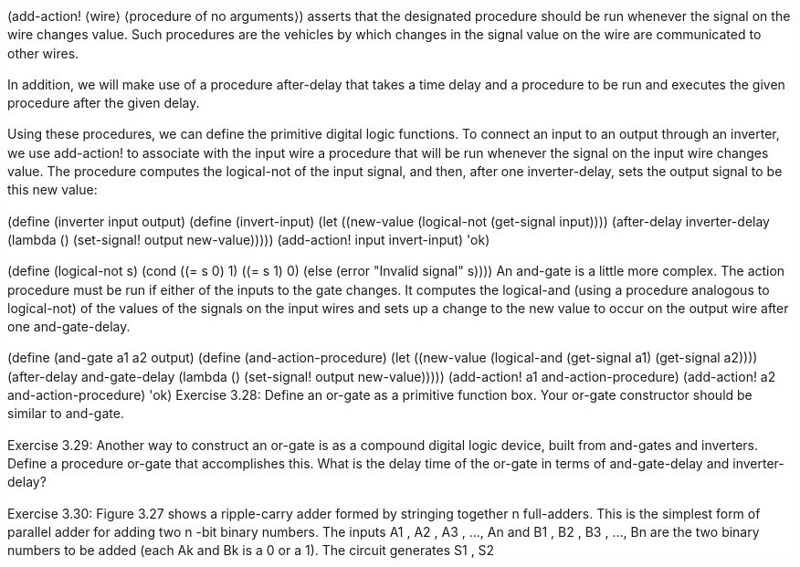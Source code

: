 (add-action! ⟨wire⟩ ⟨procedure of no arguments⟩)
asserts that the designated procedure should be run whenever the signal on the wire changes value. Such procedures are the vehicles by which changes in the signal value on the wire are communicated to other wires.

In addition, we will make use of a procedure after-delay that takes a time delay and a procedure to be run and executes the given procedure after the given delay.

Using these procedures, we can define the primitive digital logic functions. To connect an input to an output through an inverter, we use add-action! to associate with the input wire a procedure that will be run whenever the signal on the input wire changes value. The procedure computes the logical-not of the input signal, and then, after one inverter-delay, sets the output signal to be this new value:

(define (inverter input output)
  (define (invert-input)
    (let ((new-value 
           (logical-not (get-signal input))))
      (after-delay 
       inverter-delay
       (lambda ()
         (set-signal! output new-value)))))
  (add-action! input invert-input)
  'ok)

(define (logical-not s)
  (cond ((= s 0) 1)
        ((= s 1) 0)
        (else (error "Invalid signal" s))))
An and-gate is a little more complex. The action procedure must be run if either of the inputs to the gate changes. It computes the logical-and (using a procedure analogous to logical-not) of the values of the signals on the input wires and sets up a change to the new value to occur on the output wire after one and-gate-delay.

(define (and-gate a1 a2 output)
  (define (and-action-procedure)
    (let ((new-value
           (logical-and (get-signal a1) 
                        (get-signal a2))))
      (after-delay 
       and-gate-delay
       (lambda ()
         (set-signal! output new-value)))))
  (add-action! a1 and-action-procedure)
  (add-action! a2 and-action-procedure)
  'ok)
Exercise 3.28: Define an or-gate as a primitive function box. Your or-gate constructor should be similar to and-gate.

Exercise 3.29: Another way to construct an or-gate is as a compound digital logic device, built from and-gates and inverters. Define a procedure or-gate that accomplishes this. What is the delay time of the or-gate in terms of and-gate-delay and inverter-delay?

Exercise 3.30: Figure 3.27 shows a ripple-carry adder formed by stringing together n
 full-adders. This is the simplest form of parallel adder for adding two n
-bit binary numbers. The inputs A1
, A2
, A3
, …, An
 and B1
, B2
, B3
, …, Bn
 are the two binary numbers to be added (each Ak
 and Bk
 is a 0 or a 1). The circuit generates S1
, S2
